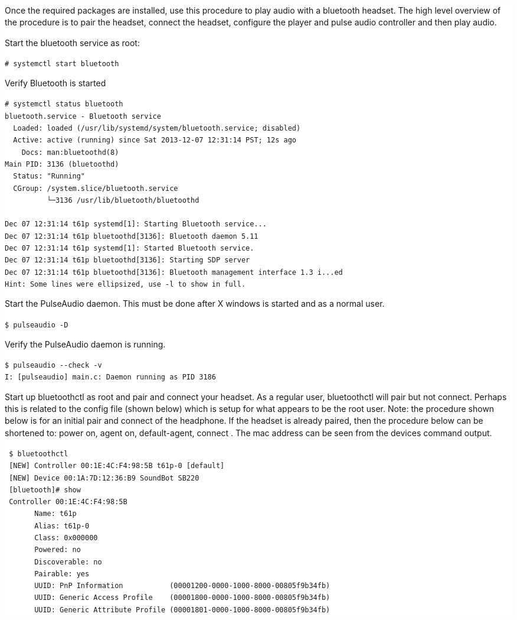 Once the required packages are installed, use this procedure to play audio with a bluetooth headset. The high level overview of the procedure is to pair the headset, connect the headset, configure the player and pulse audio controller and then play audio.

Start the bluetooth service as root:

```
# systemctl start bluetooth

```

Verify Bluetooth is started

```
# systemctl status bluetooth
bluetooth.service - Bluetooth service
  Loaded: loaded (/usr/lib/systemd/system/bluetooth.service; disabled)
  Active: active (running) since Sat 2013-12-07 12:31:14 PST; 12s ago
    Docs: man:bluetoothd(8)
Main PID: 3136 (bluetoothd)
  Status: "Running"
  CGroup: /system.slice/bluetooth.service
          └─3136 /usr/lib/bluetooth/bluetoothd

Dec 07 12:31:14 t61p systemd[1]: Starting Bluetooth service...
Dec 07 12:31:14 t61p bluetoothd[3136]: Bluetooth daemon 5.11
Dec 07 12:31:14 t61p systemd[1]: Started Bluetooth service.
Dec 07 12:31:14 t61p bluetoothd[3136]: Starting SDP server
Dec 07 12:31:14 t61p bluetoothd[3136]: Bluetooth management interface 1.3 i...ed
Hint: Some lines were ellipsized, use -l to show in full.

```

Start the PulseAudio daemon. This must be done after X windows is started and as a normal user.

```
$ pulseaudio -D

```

Verify the PulseAudio daemon is running.

```
$ pulseaudio --check -v
I: [pulseaudio] main.c: Daemon running as PID 3186

```

Start up bluetoothctl as root and pair and connect your headset. As a regular user, bluetoothctl will pair but not connect. Perhaps this is related to the config file (shown below) which is setup for what appears to be the root user. Note: the procedure shown below is for an initial pair and connect of the headphone. If the headset is already paired, then the procedure below can be shortened to: power on, agent on, default-agent, connect <mac address>. The mac address can be seen from the devices command output.

```
 $ bluetoothctl 
 [NEW] Controller 00:1E:4C:F4:98:5B t61p-0 [default]
 [NEW] Device 00:1A:7D:12:36:B9 SoundBot SB220
 [bluetooth]# show
 Controller 00:1E:4C:F4:98:5B
       Name: t61p
       Alias: t61p-0
       Class: 0x000000
       Powered: no
       Discoverable: no
       Pairable: yes
       UUID: PnP Information           (00001200-0000-1000-8000-00805f9b34fb)
       UUID: Generic Access Profile    (00001800-0000-1000-8000-00805f9b34fb)
       UUID: Generic Attribute Profile (00001801-0000-1000-8000-00805f9b34fb)
```